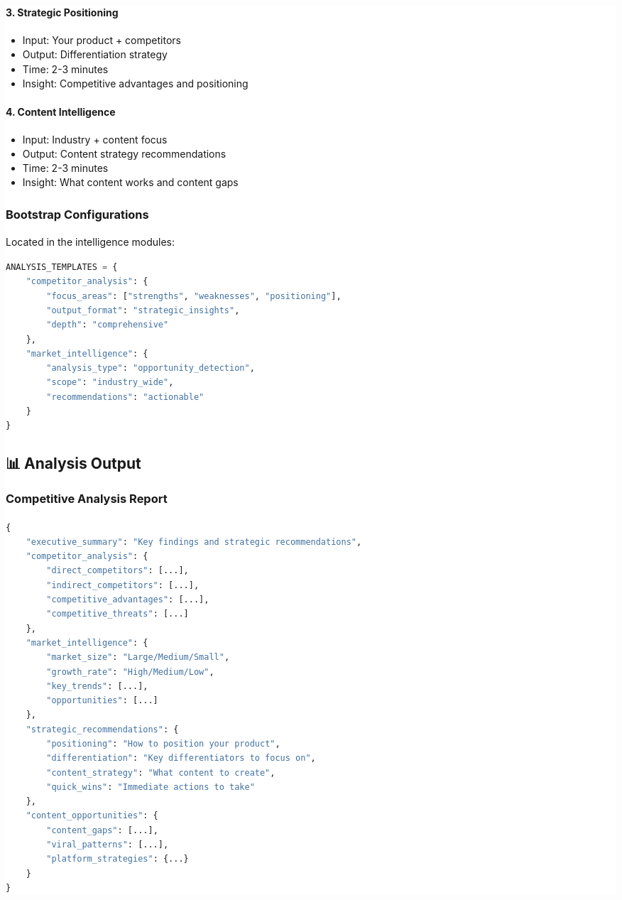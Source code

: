 #### 3. **Strategic Positioning**
- Input: Your product + competitors
- Output: Differentiation strategy
- Time: 2-3 minutes
- Insight: Competitive advantages and positioning

#### 4. **Content Intelligence**
- Input: Industry + content focus
- Output: Content strategy recommendations
- Time: 2-3 minutes
- Insight: What content works and content gaps

### Bootstrap Configurations

Located in the intelligence modules:

```python
ANALYSIS_TEMPLATES = {
    "competitor_analysis": {
        "focus_areas": ["strengths", "weaknesses", "positioning"],
        "output_format": "strategic_insights",
        "depth": "comprehensive"
    },
    "market_intelligence": {
        "analysis_type": "opportunity_detection",
        "scope": "industry_wide",
        "recommendations": "actionable"
    }
}
```

## 📊 Analysis Output

### Competitive Analysis Report

```python
{
    "executive_summary": "Key findings and strategic recommendations",
    "competitor_analysis": {
        "direct_competitors": [...],
        "indirect_competitors": [...],
        "competitive_advantages": [...],
        "competitive_threats": [...]
    },
    "market_intelligence": {
        "market_size": "Large/Medium/Small",
        "growth_rate": "High/Medium/Low",
        "key_trends": [...],
        "opportunities": [...]
    },
    "strategic_recommendations": {
        "positioning": "How to position your product",
        "differentiation": "Key differentiators to focus on",
        "content_strategy": "What content to create",
        "quick_wins": "Immediate actions to take"
    },
    "content_opportunities": {
        "content_gaps": [...],
        "viral_patterns": [...],
        "platform_strategies": {...}
    }
}
```
